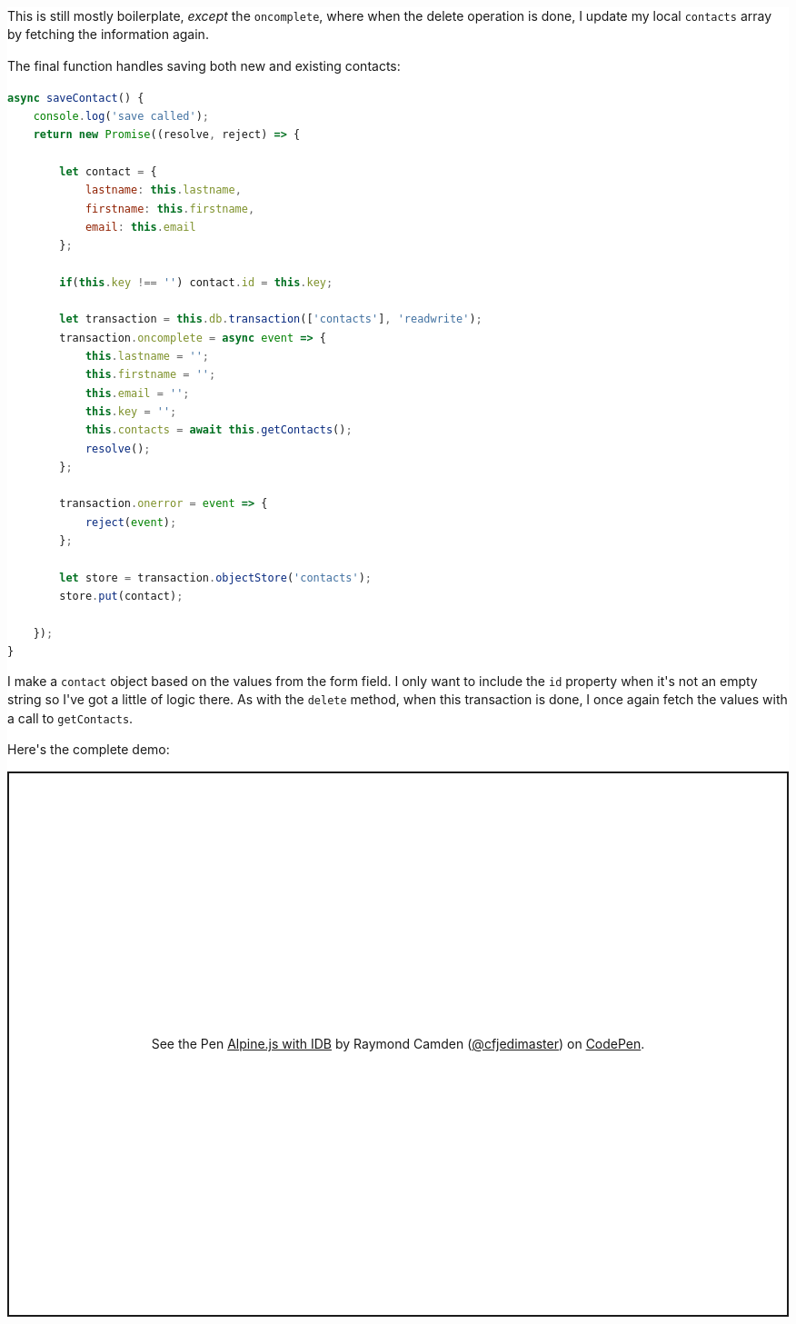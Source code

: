 This is still mostly boilerplate, *except* the `oncomplete`, where when the delete operation is done, I update my local `contacts` array by fetching the information again. 

The final function handles saving both new and existing contacts:

```js
async saveContact() {
	console.log('save called');
	return new Promise((resolve, reject) => {

		let contact = {
			lastname: this.lastname,
			firstname: this.firstname, 
			email: this.email
		};
		
		if(this.key !== '') contact.id = this.key;
		
		let transaction = this.db.transaction(['contacts'], 'readwrite');
		transaction.oncomplete = async event => {
			this.lastname = '';
			this.firstname = '';
			this.email = '';
			this.key = '';
			this.contacts = await this.getContacts();
			resolve();
		};

		transaction.onerror = event => {
			reject(event);
		};

		let store = transaction.objectStore('contacts');
		store.put(contact);

	});
}
```		

I make a `contact` object based on the values from the form field. I only want to include the `id` property when it's not an empty string so I've got a little of logic there. As with the `delete` method, when this transaction is done, I once again fetch the values with a call to `getContacts`.

Here's the complete demo:

<p class="codepen" data-height="600" data-default-tab="html,result" data-slug-hash="RwvJXMr" data-user="cfjedimaster" style="height: 600px; box-sizing: border-box; display: flex; align-items: center; justify-content: center; border: 2px solid; margin: 1em 0; padding: 1em;">
  <span>See the Pen <a href="https://codepen.io/cfjedimaster/pen/RwvJXMr">
  Alpine.js with IDB</a> by Raymond Camden (<a href="https://codepen.io/cfjedimaster">@cfjedimaster</a>)
  on <a href="https://codepen.io">CodePen</a>.</span>
</p>
<script async src="https://cpwebassets.codepen.io/assets/embed/ei.js"></script>
